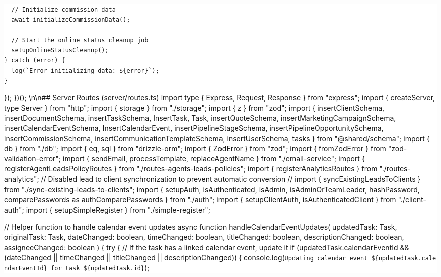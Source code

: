       // Initialize commission data
      await initializeCommissionData();
      
      // Start the online status cleanup job
      setupOnlineStatusCleanup();
    } catch (error) {
      log(`Error initializing data: ${error}`);
    }
  });
})();
\n\n## Server Routes (server/routes.ts)
import type { Express, Request, Response } from "express";
import { createServer, type Server } from "http";
import { storage } from "./storage";
import { z } from "zod";
import { 
  insertClientSchema, 
  insertDocumentSchema, 
  insertTaskSchema, 
  InsertTask,
  Task,
  insertQuoteSchema,
  insertMarketingCampaignSchema,
  insertCalendarEventSchema,
  InsertCalendarEvent,
  insertPipelineStageSchema,
  insertPipelineOpportunitySchema,
  insertCommissionSchema,
  insertCommunicationTemplateSchema,
  insertUserSchema,
  tasks
} from "@shared/schema";
import { db } from "./db";
import { eq, sql } from "drizzle-orm";
import { ZodError } from "zod";
import { fromZodError } from "zod-validation-error";
import { sendEmail, processTemplate, replaceAgentName } from "./email-service";
import { registerAgentLeadsPolicyRoutes } from "./routes-agents-leads-policies";
import { registerAnalyticsRoutes } from "./routes-analytics";
// Disabled lead to client synchronization to prevent automatic conversion 
// import { syncExistingLeadsToClients } from "./sync-existing-leads-to-clients";
import { setupAuth, isAuthenticated, isAdmin, isAdminOrTeamLeader, hashPassword, comparePasswords as authComparePasswords } from "./auth";
import { setupClientAuth, isAuthenticatedClient } from "./client-auth";
import { setupSimpleRegister } from "./simple-register";

// Helper function to handle calendar event updates
async function handleCalendarEventUpdates(
  updatedTask: Task, 
  originalTask: Task, 
  dateChanged: boolean, 
  timeChanged: boolean, 
  titleChanged: boolean, 
  descriptionChanged: boolean, 
  assigneeChanged: boolean
) {
  try {
    // If the task has a linked calendar event, update it
    if (updatedTask.calendarEventId && (dateChanged || timeChanged || titleChanged || descriptionChanged)) {
      console.log(`Updating calendar event ${updatedTask.calendarEventId} for task ${updatedTask.id}`);
      